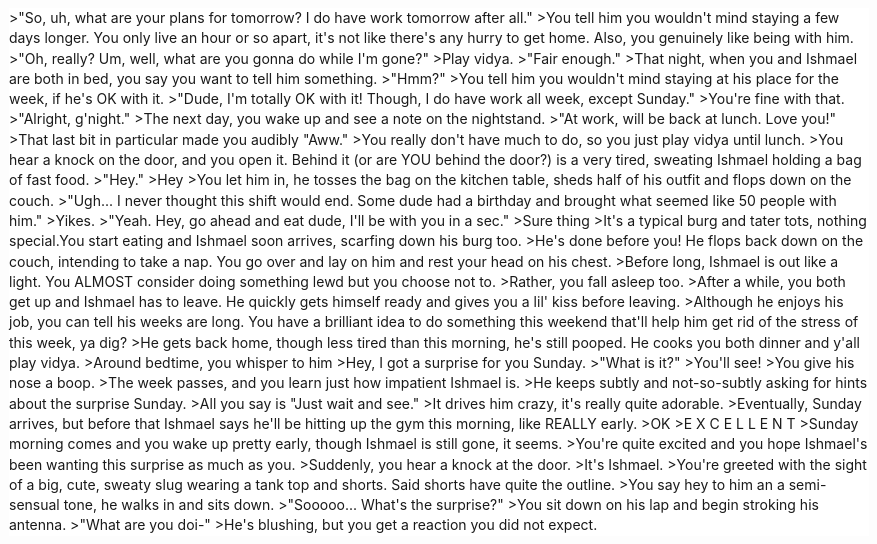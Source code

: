 \>"So, uh, what are your plans for tomorrow? I do have work tomorrow after all."
\>You tell him you wouldn't mind staying a few days longer. You only live an hour or so apart, it's not like there's any hurry to get home. Also, you genuinely like being with him.
\>"Oh, really? Um, well, what are you gonna do while I'm gone?"
\>Play vidya.
\>"Fair enough."
\>That night, when you and Ishmael are both in bed, you say you want to tell him something.
\>"Hmm?"
\>You tell him you wouldn't mind staying at his place for the week, if he's OK with it.
\>"Dude, I'm totally OK with it! Though, I do have work all week, except Sunday."
\>You're fine with that.
\>"Alright, g'night."
\>The next day, you wake up and see a note on the nightstand.
\>"At work, will be back at lunch. Love you!"
\>That last bit in particular made you audibly "Aww."
\>You really don't have much to do, so you just play vidya until lunch.
\>You hear a knock on the door, and you open it. Behind it (or are YOU behind the door?) is a very tired, sweating Ishmael holding a bag of fast food.
\>"Hey."
\>Hey
\>You let him in, he tosses the bag on the kitchen table, sheds half of his outfit and flops down on the couch.
\>"Ugh... I never thought this shift would end. Some dude had a birthday and brought what seemed like 50 people with him."
\>Yikes.
\>"Yeah. Hey, go ahead and eat dude, I'll be with you in a sec."
\>Sure thing
\>It's a typical burg and tater tots, nothing special.You start eating and Ishmael soon arrives, scarfing down his burg too.
\>He's done before you! He flops back down on the couch, intending to take a nap. You go over and lay on him and rest your head on his chest.
\>Before long, Ishmael is out like a light. You ALMOST consider doing something lewd but you choose not to. 
\>Rather, you fall asleep too.
\>After a while, you both get up and Ishmael has to leave. He quickly gets himself ready and gives you a lil' kiss before leaving.
\>Although he enjoys his job, you can tell his weeks are long. You have a brilliant idea to do something this weekend that'll help him get rid of the stress of this week, ya dig?
\>He gets back home, though less tired than this morning, he's still pooped. He cooks you both dinner and y'all play vidya.
\>Around bedtime, you whisper to him
\>Hey, I got a surprise for you Sunday.
\>"What is it?"
\>You'll see!
\>You give his nose a boop.
\>The week passes, and you learn just how impatient Ishmael is.
\>He keeps subtly and not-so-subtly asking for hints about the surprise Sunday.
\>All you say is "Just wait and see."
\>It drives him crazy, it's really quite adorable.
\>Eventually, Sunday arrives, but before that Ishmael says he'll be hitting up the gym this morning, like REALLY early.
\>OK
\>E X C E L L E N T
\>Sunday morning comes and you wake up pretty early, though Ishmael is still gone, it seems.
\>You're quite excited and you hope Ishmael's been wanting this surprise as much as you.
\>Suddenly, you hear a knock at the door.
\>It's Ishmael.
\>You're greeted with the sight of a big, cute, sweaty slug wearing a tank top and shorts. Said shorts have quite the outline.
\>You say hey to him an a semi-sensual tone, he walks in and sits down.
\>"Sooooo... What's the surprise?"
\>You sit down on his lap and begin stroking his antenna.
\>"What are you doi-"
\>He's blushing, but you get a reaction you did not expect.